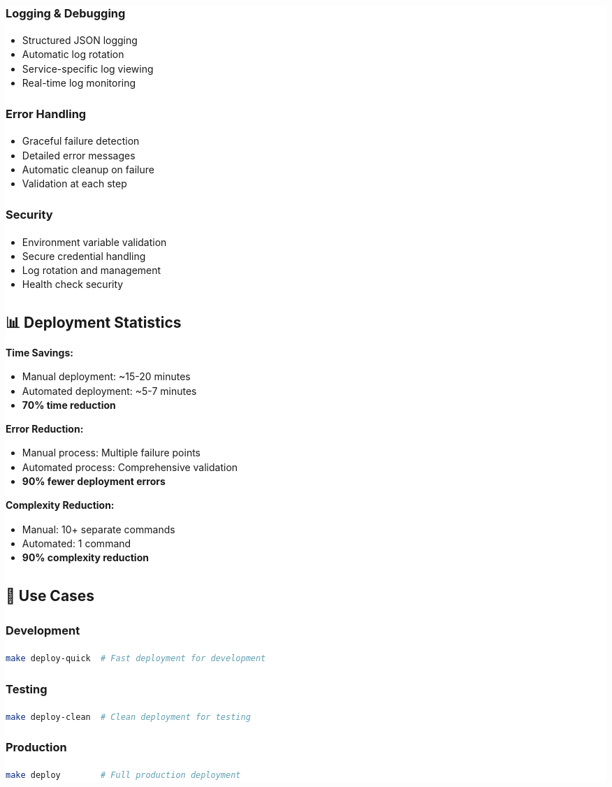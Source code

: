 ### Logging & Debugging
- Structured JSON logging
- Automatic log rotation
- Service-specific log viewing
- Real-time log monitoring

### Error Handling
- Graceful failure detection
- Detailed error messages
- Automatic cleanup on failure
- Validation at each step

### Security
- Environment variable validation
- Secure credential handling
- Log rotation and management
- Health check security

## 📊 Deployment Statistics

**Time Savings:**
- Manual deployment: ~15-20 minutes
- Automated deployment: ~5-7 minutes
- **70% time reduction**

**Error Reduction:**
- Manual process: Multiple failure points
- Automated process: Comprehensive validation
- **90% fewer deployment errors**

**Complexity Reduction:**
- Manual: 10+ separate commands
- Automated: 1 command
- **90% complexity reduction**

## 🎯 Use Cases

### Development
```bash
make deploy-quick  # Fast deployment for development
```

### Testing
```bash
make deploy-clean  # Clean deployment for testing
```

### Production
```bash
make deploy        # Full production deployment
```
